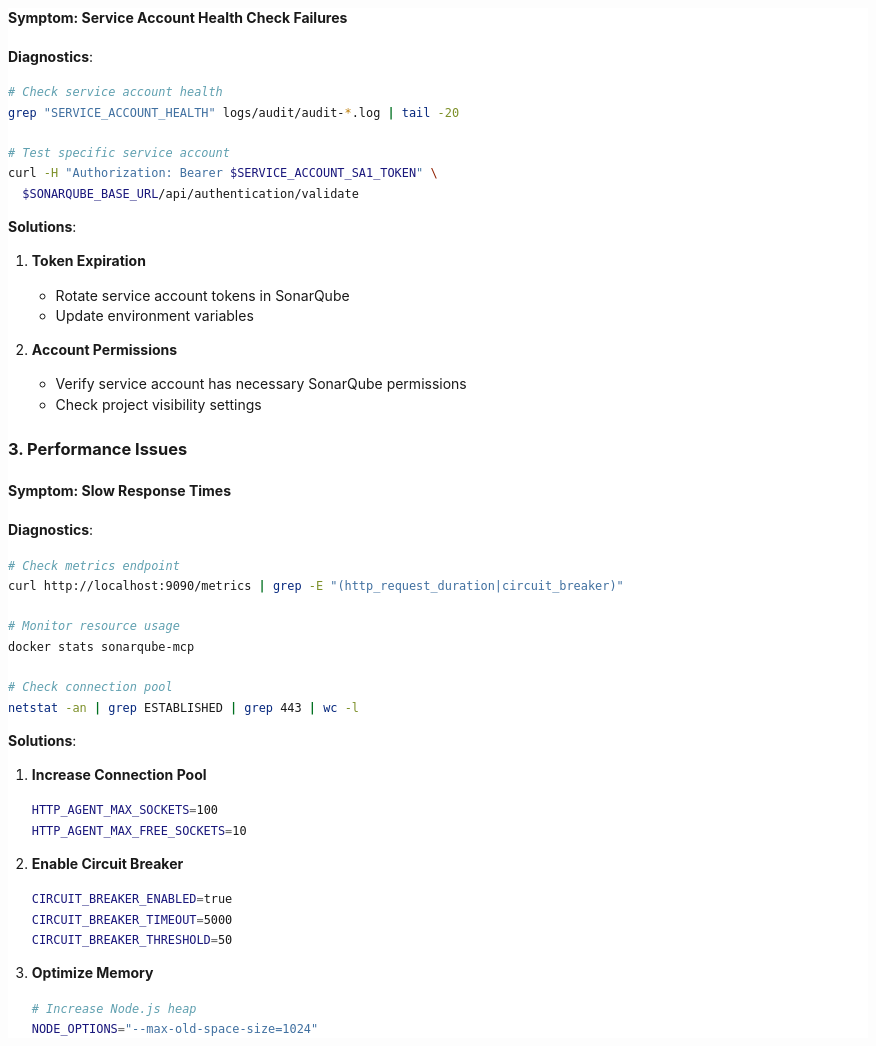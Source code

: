 #### Symptom: Service Account Health Check Failures

**Diagnostics**:
```bash
# Check service account health
grep "SERVICE_ACCOUNT_HEALTH" logs/audit/audit-*.log | tail -20

# Test specific service account
curl -H "Authorization: Bearer $SERVICE_ACCOUNT_SA1_TOKEN" \
  $SONARQUBE_BASE_URL/api/authentication/validate
```

**Solutions**:

1. **Token Expiration**
   - Rotate service account tokens in SonarQube
   - Update environment variables

2. **Account Permissions**
   - Verify service account has necessary SonarQube permissions
   - Check project visibility settings

### 3. Performance Issues

#### Symptom: Slow Response Times

**Diagnostics**:
```bash
# Check metrics endpoint
curl http://localhost:9090/metrics | grep -E "(http_request_duration|circuit_breaker)"

# Monitor resource usage
docker stats sonarqube-mcp

# Check connection pool
netstat -an | grep ESTABLISHED | grep 443 | wc -l
```

**Solutions**:

1. **Increase Connection Pool**
   ```bash
   HTTP_AGENT_MAX_SOCKETS=100
   HTTP_AGENT_MAX_FREE_SOCKETS=10
   ```

2. **Enable Circuit Breaker**
   ```bash
   CIRCUIT_BREAKER_ENABLED=true
   CIRCUIT_BREAKER_TIMEOUT=5000
   CIRCUIT_BREAKER_THRESHOLD=50
   ```

3. **Optimize Memory**
   ```bash
   # Increase Node.js heap
   NODE_OPTIONS="--max-old-space-size=1024"
   ```
